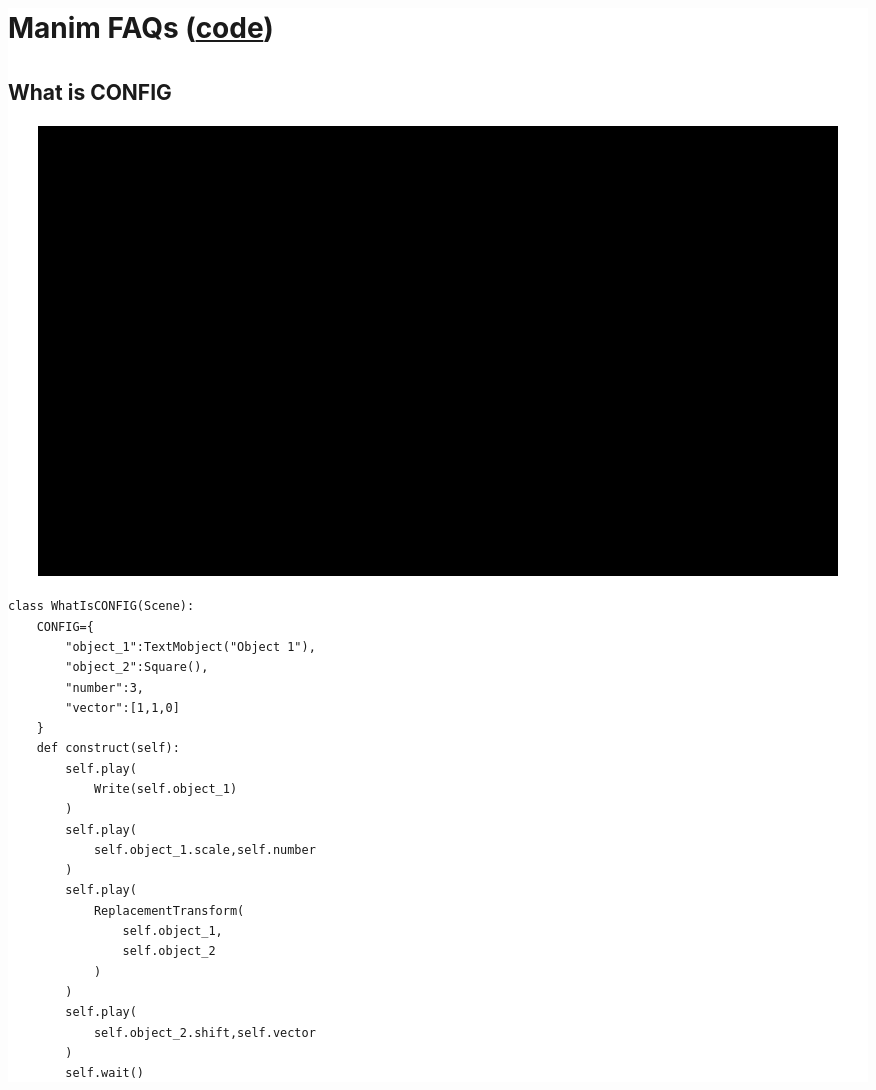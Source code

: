 # Manim FAQs ([code](https://github.com/Elteoremadebeethoven/AnimationsWithManim/blob/master/English/extra/faqs/faqs.py))
## What is CONFIG
<p align="center"><img src ="/English/extra/faqs/gifs/WhatIsCONFIG.gif" width="800" /></p>

```python3
class WhatIsCONFIG(Scene):
    CONFIG={
        "object_1":TextMobject("Object 1"),
        "object_2":Square(),
        "number":3,
        "vector":[1,1,0]
    }
    def construct(self):
        self.play(
            Write(self.object_1)
        )
        self.play(
            self.object_1.scale,self.number
        )
        self.play(
            ReplacementTransform(
                self.object_1,
                self.object_2
            )
        )
        self.play(
            self.object_2.shift,self.vector
        )
        self.wait()
```
